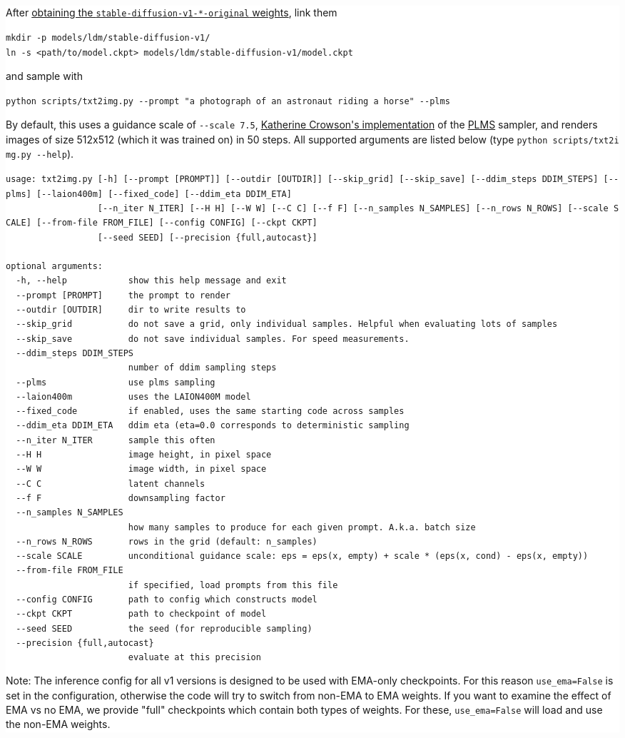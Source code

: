 After [obtaining the `stable-diffusion-v1-*-original` weights](#weights), link them
```
mkdir -p models/ldm/stable-diffusion-v1/
ln -s <path/to/model.ckpt> models/ldm/stable-diffusion-v1/model.ckpt 
```
and sample with
```
python scripts/txt2img.py --prompt "a photograph of an astronaut riding a horse" --plms 
```

By default, this uses a guidance scale of `--scale 7.5`, [Katherine Crowson's implementation](https://github.com/CompVis/latent-diffusion/pull/51) of the [PLMS](https://arxiv.org/abs/2202.09778) sampler, 
and renders images of size 512x512 (which it was trained on) in 50 steps. All supported arguments are listed below (type `python scripts/txt2img.py --help`).


```commandline
usage: txt2img.py [-h] [--prompt [PROMPT]] [--outdir [OUTDIR]] [--skip_grid] [--skip_save] [--ddim_steps DDIM_STEPS] [--plms] [--laion400m] [--fixed_code] [--ddim_eta DDIM_ETA]
                  [--n_iter N_ITER] [--H H] [--W W] [--C C] [--f F] [--n_samples N_SAMPLES] [--n_rows N_ROWS] [--scale SCALE] [--from-file FROM_FILE] [--config CONFIG] [--ckpt CKPT]
                  [--seed SEED] [--precision {full,autocast}]

optional arguments:
  -h, --help            show this help message and exit
  --prompt [PROMPT]     the prompt to render
  --outdir [OUTDIR]     dir to write results to
  --skip_grid           do not save a grid, only individual samples. Helpful when evaluating lots of samples
  --skip_save           do not save individual samples. For speed measurements.
  --ddim_steps DDIM_STEPS
                        number of ddim sampling steps
  --plms                use plms sampling
  --laion400m           uses the LAION400M model
  --fixed_code          if enabled, uses the same starting code across samples
  --ddim_eta DDIM_ETA   ddim eta (eta=0.0 corresponds to deterministic sampling
  --n_iter N_ITER       sample this often
  --H H                 image height, in pixel space
  --W W                 image width, in pixel space
  --C C                 latent channels
  --f F                 downsampling factor
  --n_samples N_SAMPLES
                        how many samples to produce for each given prompt. A.k.a. batch size
  --n_rows N_ROWS       rows in the grid (default: n_samples)
  --scale SCALE         unconditional guidance scale: eps = eps(x, empty) + scale * (eps(x, cond) - eps(x, empty))
  --from-file FROM_FILE
                        if specified, load prompts from this file
  --config CONFIG       path to config which constructs model
  --ckpt CKPT           path to checkpoint of model
  --seed SEED           the seed (for reproducible sampling)
  --precision {full,autocast}
                        evaluate at this precision
```
Note: The inference config for all v1 versions is designed to be used with EMA-only checkpoints. 
For this reason `use_ema=False` is set in the configuration, otherwise the code will try to switch from
non-EMA to EMA weights. If you want to examine the effect of EMA vs no EMA, we provide "full" checkpoints
which contain both types of weights. For these, `use_ema=False` will load and use the non-EMA weights.
